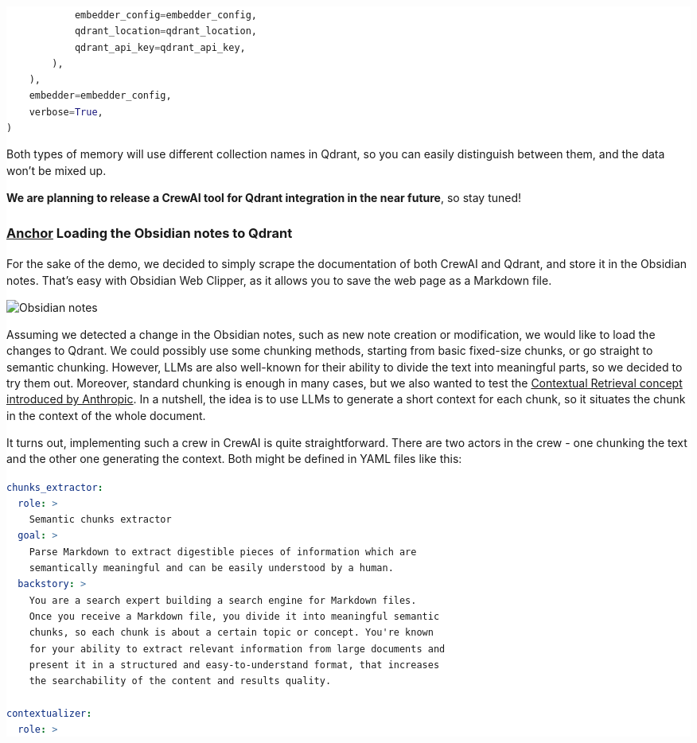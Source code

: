 ```python
            embedder_config=embedder_config,
            qdrant_location=qdrant_location,
            qdrant_api_key=qdrant_api_key,
        ),
    ),
    embedder=embedder_config,
    verbose=True,
)

```

Both types of memory will use different collection names in Qdrant, so you can easily distinguish between them, and the
data won’t be mixed up.

**We are planning to release a CrewAI tool for Qdrant integration in the near future**, so stay tuned!

### [Anchor](https://qdrant.tech/blog/webinar-crewai-qdrant-obsidian/\#loading-the-obsidian-notes-to-qdrant) Loading the Obsidian notes to Qdrant

For the sake of the demo, we decided to simply scrape the documentation of both CrewAI and Qdrant, and store it in the
Obsidian notes. That’s easy with Obsidian Web Clipper, as it allows you to save the web page as a Markdown file.

![Obsidian notes](https://qdrant.tech/blog/webinar-crewai-qdrant-obsidian/obsidian.png)

Assuming we detected a change in the Obsidian notes, such as new note creation or modification, we would like to load
the changes to Qdrant. We could possibly use some chunking methods, starting from basic fixed-size chunks, or go
straight to semantic chunking. However, LLMs are also well-known for their ability to divide the text into meaningful
parts, so we decided to try them out. Moreover, standard chunking is enough in many cases, but we also wanted to test
the [Contextual Retrieval concept introduced by Anthropic](https://www.anthropic.com/news/contextual-retrieval). In a
nutshell, the idea is to use LLMs to generate a short context for each chunk, so it situates the chunk in the context of
the whole document.

It turns out, implementing such a crew in CrewAI is quite straightforward. There are two actors in the crew - one
chunking the text and the other one generating the context. Both might be defined in YAML files like this:

```yaml
chunks_extractor:
  role: >
    Semantic chunks extractor
  goal: >
    Parse Markdown to extract digestible pieces of information which are
    semantically meaningful and can be easily understood by a human.
  backstory: >
    You are a search expert building a search engine for Markdown files.
    Once you receive a Markdown file, you divide it into meaningful semantic
    chunks, so each chunk is about a certain topic or concept. You're known
    for your ability to extract relevant information from large documents and
    present it in a structured and easy-to-understand format, that increases
    the searchability of the content and results quality.

contextualizer:
  role: >
```